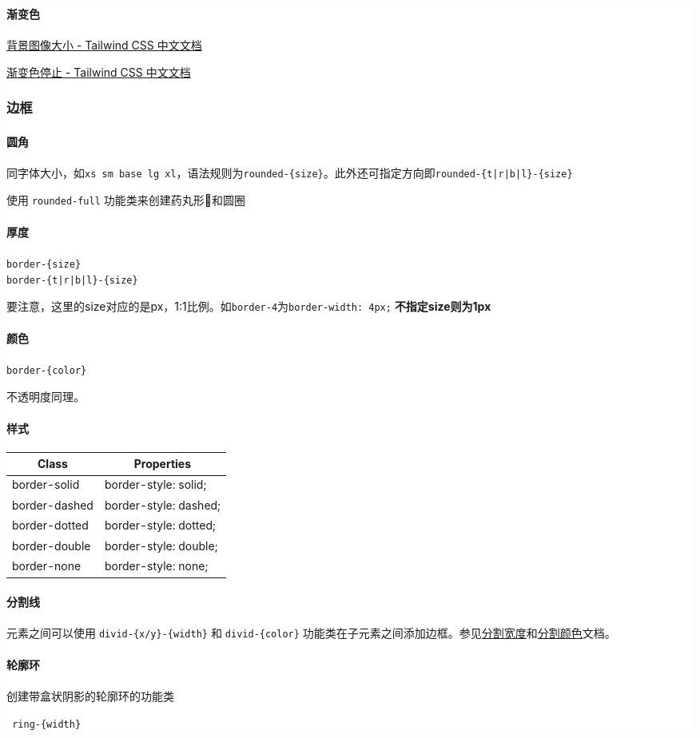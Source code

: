 #### 渐变色

[背景图像大小 - Tailwind CSS 中文文档](https://www.tailwindcss.cn/docs/background-size)

[渐变色停止 - Tailwind CSS 中文文档](https://www.tailwindcss.cn/docs/gradient-color-stops)

### 边框

#### 圆角

同字体大小，如`xs sm base lg xl`，语法规则为`rounded-{size}`。此外还可指定方向即`rounded-{t|r|b|l}-{size}`

使用 `rounded-full` 功能类来创建药丸形💊和圆圈

#### 厚度

```
border-{size}
border-{t|r|b|l}-{size}
```

要注意，这里的size对应的是px，1:1比例。如`border-4`为`border-width: 4px;` **不指定size则为1px**

#### 颜色

```
border-{color}
```

不透明度同理。

#### 样式

| Class         | Properties            |
| ------------- | --------------------- |
| border-solid  | border-style: solid;  |
| border-dashed | border-style: dashed; |
| border-dotted | border-style: dotted; |
| border-double | border-style: double; |
| border-none   | border-style: none;   |

#### 分割线

元素之间可以使用 `divid-{x/y}-{width}` 和 `divid-{color}` 功能类在子元素之间添加边框。参见[分割宽度](https://www.tailwindcss.cn/docs/divid-width)和[分割颜色](https://www.tailwindcss.cn/docs/divid-color)文档。

#### 轮廓环

创建带盒状阴影的轮廓环的功能类

```
 ring-{width} 
```

